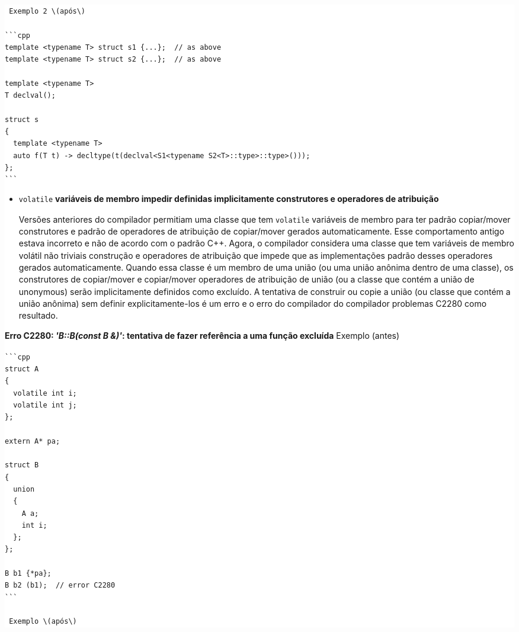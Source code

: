      Exemplo 2 \(após\)  
  
    ```cpp  
    template <typename T> struct s1 {...};  // as above  
    template <typename T> struct s2 {...};  // as above  
  
    template <typename T>  
    T declval();  
  
    struct s  
    {  
      template <typename T>  
      auto f(T t) -> decltype(t(declval<S1<typename S2<T>::type>::type>()));  
    };  
    ```  
  
-   `volatile` **variáveis de membro impedir definidas implicitamente construtores e operadores de atribuição**  
  
     Versões anteriores do compilador permitiam uma classe que tem `volatile` variáveis de membro para ter padrão copiar\/mover construtores e padrão de operadores de atribuição de copiar\/mover gerados automaticamente. Esse comportamento antigo estava incorreto e não de acordo com o padrão C\+\+. Agora, o compilador considera uma classe que tem variáveis de membro volátil não triviais construção e operadores de atribuição que impede que as implementações padrão desses operadores gerados automaticamente.  Quando essa classe é um membro de uma união \(ou uma união anônima dentro de uma classe\), os construtores de copiar\/mover e copiar\/mover operadores de atribuição de união \(ou a classe que contém a união de unonymous\) serão implicitamente definidos como excluído. A tentativa de construir ou copie a união \(ou classe que contém a união anônima\) sem definir explicitamente\-los é um erro e o erro do compilador do compilador problemas C2280 como resultado.  
  
 **Erro C2280: *'B::B\(const B &\)'*: tentativa de fazer referência a uma função excluída**     Exemplo \(antes\)  
  
    ```cpp  
    struct A  
    {  
      volatile int i;  
      volatile int j;  
    };  
  
    extern A* pa;  
  
    struct B  
    {  
      union  
      {  
        A a;  
        int i;  
      };  
    };  
  
    B b1 {*pa};  
    B b2 (b1);  // error C2280  
    ```  
  
     Exemplo \(após\)  
  
